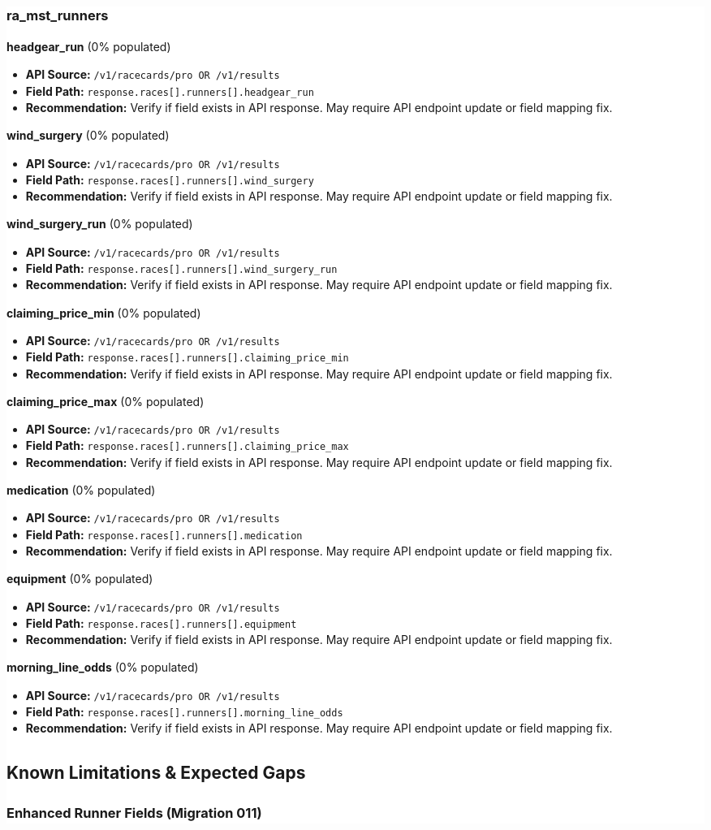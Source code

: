 ### ra_mst_runners

**headgear_run** (0% populated)
- **API Source:** `/v1/racecards/pro OR /v1/results`
- **Field Path:** `response.races[].runners[].headgear_run`
- **Recommendation:** Verify if field exists in API response. May require API endpoint update or field mapping fix.

**wind_surgery** (0% populated)
- **API Source:** `/v1/racecards/pro OR /v1/results`
- **Field Path:** `response.races[].runners[].wind_surgery`
- **Recommendation:** Verify if field exists in API response. May require API endpoint update or field mapping fix.

**wind_surgery_run** (0% populated)
- **API Source:** `/v1/racecards/pro OR /v1/results`
- **Field Path:** `response.races[].runners[].wind_surgery_run`
- **Recommendation:** Verify if field exists in API response. May require API endpoint update or field mapping fix.

**claiming_price_min** (0% populated)
- **API Source:** `/v1/racecards/pro OR /v1/results`
- **Field Path:** `response.races[].runners[].claiming_price_min`
- **Recommendation:** Verify if field exists in API response. May require API endpoint update or field mapping fix.

**claiming_price_max** (0% populated)
- **API Source:** `/v1/racecards/pro OR /v1/results`
- **Field Path:** `response.races[].runners[].claiming_price_max`
- **Recommendation:** Verify if field exists in API response. May require API endpoint update or field mapping fix.

**medication** (0% populated)
- **API Source:** `/v1/racecards/pro OR /v1/results`
- **Field Path:** `response.races[].runners[].medication`
- **Recommendation:** Verify if field exists in API response. May require API endpoint update or field mapping fix.

**equipment** (0% populated)
- **API Source:** `/v1/racecards/pro OR /v1/results`
- **Field Path:** `response.races[].runners[].equipment`
- **Recommendation:** Verify if field exists in API response. May require API endpoint update or field mapping fix.

**morning_line_odds** (0% populated)
- **API Source:** `/v1/racecards/pro OR /v1/results`
- **Field Path:** `response.races[].runners[].morning_line_odds`
- **Recommendation:** Verify if field exists in API response. May require API endpoint update or field mapping fix.

## Known Limitations & Expected Gaps

### Enhanced Runner Fields (Migration 011)
